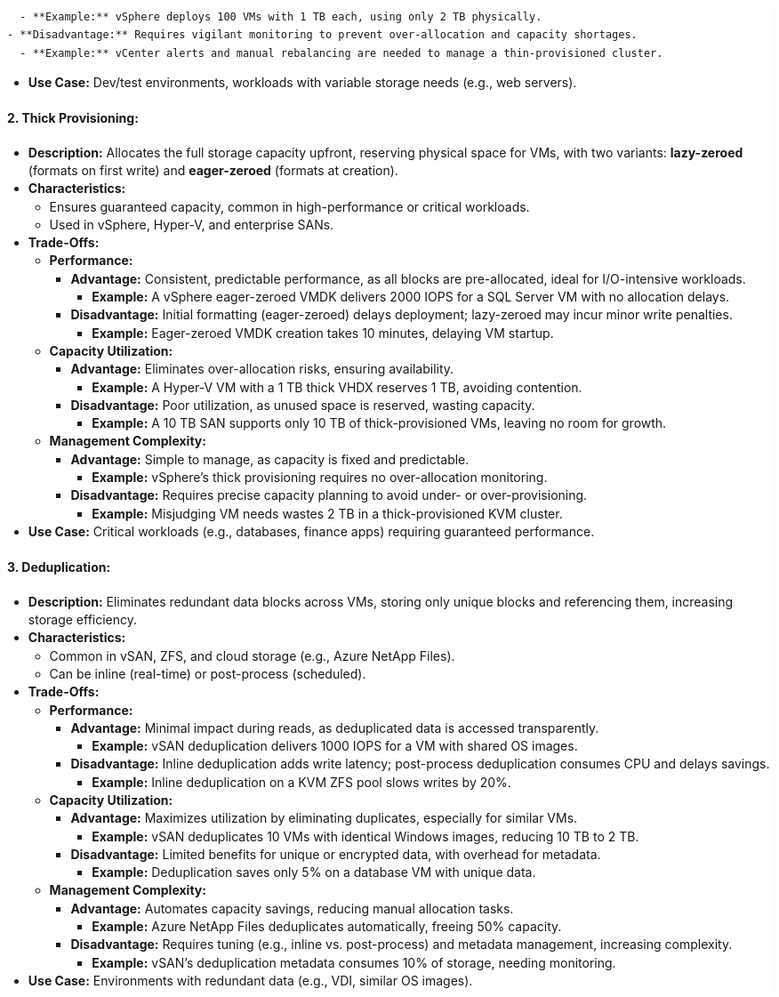       - **Example:** vSphere deploys 100 VMs with 1 TB each, using only 2 TB physically.
    - **Disadvantage:** Requires vigilant monitoring to prevent over-allocation and capacity shortages.
      - **Example:** vCenter alerts and manual rebalancing are needed to manage a thin-provisioned cluster.
- **Use Case:** Dev/test environments, workloads with variable storage needs (e.g., web servers).

#### **2. Thick Provisioning:**

- **Description:** Allocates the full storage capacity upfront, reserving physical space for VMs, with two variants: **lazy-zeroed** (formats on first write) and **eager-zeroed** (formats at creation).
- **Characteristics:**
  - Ensures guaranteed capacity, common in high-performance or critical workloads.
  - Used in vSphere, Hyper-V, and enterprise SANs.
- **Trade-Offs:**
  - **Performance:**
    - **Advantage:** Consistent, predictable performance, as all blocks are pre-allocated, ideal for I/O-intensive workloads.
      - **Example:** A vSphere eager-zeroed VMDK delivers 2000 IOPS for a SQL Server VM with no allocation delays.
    - **Disadvantage:** Initial formatting (eager-zeroed) delays deployment; lazy-zeroed may incur minor write penalties.
      - **Example:** Eager-zeroed VMDK creation takes 10 minutes, delaying VM startup.
  - **Capacity Utilization:**
    - **Advantage:** Eliminates over-allocation risks, ensuring availability.
      - **Example:** A Hyper-V VM with a 1 TB thick VHDX reserves 1 TB, avoiding contention.
    - **Disadvantage:** Poor utilization, as unused space is reserved, wasting capacity.
      - **Example:** A 10 TB SAN supports only 10 TB of thick-provisioned VMs, leaving no room for growth.
  - **Management Complexity:**
    - **Advantage:** Simple to manage, as capacity is fixed and predictable.
      - **Example:** vSphere’s thick provisioning requires no over-allocation monitoring.
    - **Disadvantage:** Requires precise capacity planning to avoid under- or over-provisioning.
      - **Example:** Misjudging VM needs wastes 2 TB in a thick-provisioned KVM cluster.
- **Use Case:** Critical workloads (e.g., databases, finance apps) requiring guaranteed performance.

#### **3. Deduplication:**

- **Description:** Eliminates redundant data blocks across VMs, storing only unique blocks and referencing them, increasing storage efficiency.
- **Characteristics:**
  - Common in vSAN, ZFS, and cloud storage (e.g., Azure NetApp Files).
  - Can be inline (real-time) or post-process (scheduled).
- **Trade-Offs:**
  - **Performance:**
    - **Advantage:** Minimal impact during reads, as deduplicated data is accessed transparently.
      - **Example:** vSAN deduplication delivers 1000 IOPS for a VM with shared OS images.
    - **Disadvantage:** Inline deduplication adds write latency; post-process deduplication consumes CPU and delays savings.
      - **Example:** Inline deduplication on a KVM ZFS pool slows writes by 20%.
  - **Capacity Utilization:**
    - **Advantage:** Maximizes utilization by eliminating duplicates, especially for similar VMs.
      - **Example:** vSAN deduplicates 10 VMs with identical Windows images, reducing 10 TB to 2 TB.
    - **Disadvantage:** Limited benefits for unique or encrypted data, with overhead for metadata.
      - **Example:** Deduplication saves only 5% on a database VM with unique data.
  - **Management Complexity:**
    - **Advantage:** Automates capacity savings, reducing manual allocation tasks.
      - **Example:** Azure NetApp Files deduplicates automatically, freeing 50% capacity.
    - **Disadvantage:** Requires tuning (e.g., inline vs. post-process) and metadata management, increasing complexity.
      - **Example:** vSAN’s deduplication metadata consumes 10% of storage, needing monitoring.
- **Use Case:** Environments with redundant data (e.g., VDI, similar OS images).
